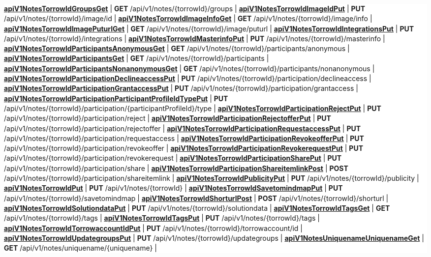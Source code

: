 [**apiV1NotesTorrowIdGroupsGet**](NoteApi.md#apiV1NotesTorrowIdGroupsGet) | **GET** /api/v1/notes/{torrowId}/groups | 
[**apiV1NotesTorrowIdImageIdPut**](NoteApi.md#apiV1NotesTorrowIdImageIdPut) | **PUT** /api/v1/notes/{torrowId}/image/id | 
[**apiV1NotesTorrowIdImageInfoGet**](NoteApi.md#apiV1NotesTorrowIdImageInfoGet) | **GET** /api/v1/notes/{torrowId}/image/info | 
[**apiV1NotesTorrowIdImagePuturlGet**](NoteApi.md#apiV1NotesTorrowIdImagePuturlGet) | **GET** /api/v1/notes/{torrowId}/image/puturl | 
[**apiV1NotesTorrowIdIntegrationsPut**](NoteApi.md#apiV1NotesTorrowIdIntegrationsPut) | **PUT** /api/v1/notes/{torrowId}/integrations | 
[**apiV1NotesTorrowIdMasterinfoPut**](NoteApi.md#apiV1NotesTorrowIdMasterinfoPut) | **PUT** /api/v1/notes/{torrowId}/masterinfo | 
[**apiV1NotesTorrowIdParticipantsAnonymousGet**](NoteApi.md#apiV1NotesTorrowIdParticipantsAnonymousGet) | **GET** /api/v1/notes/{torrowId}/participants/anonymous | 
[**apiV1NotesTorrowIdParticipantsGet**](NoteApi.md#apiV1NotesTorrowIdParticipantsGet) | **GET** /api/v1/notes/{torrowId}/participants | 
[**apiV1NotesTorrowIdParticipantsNonanonymousGet**](NoteApi.md#apiV1NotesTorrowIdParticipantsNonanonymousGet) | **GET** /api/v1/notes/{torrowId}/participants/nonanonymous | 
[**apiV1NotesTorrowIdParticipationDeclineaccessPut**](NoteApi.md#apiV1NotesTorrowIdParticipationDeclineaccessPut) | **PUT** /api/v1/notes/{torrowId}/participation/declineaccess | 
[**apiV1NotesTorrowIdParticipationGrantaccessPut**](NoteApi.md#apiV1NotesTorrowIdParticipationGrantaccessPut) | **PUT** /api/v1/notes/{torrowId}/participation/grantaccess | 
[**apiV1NotesTorrowIdParticipationParticipantProfileIdTypePut**](NoteApi.md#apiV1NotesTorrowIdParticipationParticipantProfileIdTypePut) | **PUT** /api/v1/notes/{torrowId}/participation/{participantProfileId}/type | 
[**apiV1NotesTorrowIdParticipationRejectPut**](NoteApi.md#apiV1NotesTorrowIdParticipationRejectPut) | **PUT** /api/v1/notes/{torrowId}/participation/reject | 
[**apiV1NotesTorrowIdParticipationRejectofferPut**](NoteApi.md#apiV1NotesTorrowIdParticipationRejectofferPut) | **PUT** /api/v1/notes/{torrowId}/participation/rejectoffer | 
[**apiV1NotesTorrowIdParticipationRequestaccessPut**](NoteApi.md#apiV1NotesTorrowIdParticipationRequestaccessPut) | **PUT** /api/v1/notes/{torrowId}/participation/requestaccess | 
[**apiV1NotesTorrowIdParticipationRevokeofferPut**](NoteApi.md#apiV1NotesTorrowIdParticipationRevokeofferPut) | **PUT** /api/v1/notes/{torrowId}/participation/revokeoffer | 
[**apiV1NotesTorrowIdParticipationRevokerequestPut**](NoteApi.md#apiV1NotesTorrowIdParticipationRevokerequestPut) | **PUT** /api/v1/notes/{torrowId}/participation/revokerequest | 
[**apiV1NotesTorrowIdParticipationSharePut**](NoteApi.md#apiV1NotesTorrowIdParticipationSharePut) | **PUT** /api/v1/notes/{torrowId}/participation/share | 
[**apiV1NotesTorrowIdParticipationShareitemlinkPost**](NoteApi.md#apiV1NotesTorrowIdParticipationShareitemlinkPost) | **POST** /api/v1/notes/{torrowId}/participation/shareitemlink | 
[**apiV1NotesTorrowIdPublicityPut**](NoteApi.md#apiV1NotesTorrowIdPublicityPut) | **PUT** /api/v1/notes/{torrowId}/publicity | 
[**apiV1NotesTorrowIdPut**](NoteApi.md#apiV1NotesTorrowIdPut) | **PUT** /api/v1/notes/{torrowId} | 
[**apiV1NotesTorrowIdSavetomindmapPut**](NoteApi.md#apiV1NotesTorrowIdSavetomindmapPut) | **PUT** /api/v1/notes/{torrowId}/savetomindmap | 
[**apiV1NotesTorrowIdShorturlPost**](NoteApi.md#apiV1NotesTorrowIdShorturlPost) | **POST** /api/v1/notes/{torrowId}/shorturl | 
[**apiV1NotesTorrowIdSolutiondataPut**](NoteApi.md#apiV1NotesTorrowIdSolutiondataPut) | **PUT** /api/v1/notes/{torrowId}/solutiondata | 
[**apiV1NotesTorrowIdTagsGet**](NoteApi.md#apiV1NotesTorrowIdTagsGet) | **GET** /api/v1/notes/{torrowId}/tags | 
[**apiV1NotesTorrowIdTagsPut**](NoteApi.md#apiV1NotesTorrowIdTagsPut) | **PUT** /api/v1/notes/{torrowId}/tags | 
[**apiV1NotesTorrowIdTorrowaccountIdPut**](NoteApi.md#apiV1NotesTorrowIdTorrowaccountIdPut) | **PUT** /api/v1/notes/{torrowId}/torrowaccount/id | 
[**apiV1NotesTorrowIdUpdategroupsPut**](NoteApi.md#apiV1NotesTorrowIdUpdategroupsPut) | **PUT** /api/v1/notes/{torrowId}/updategroups | 
[**apiV1NotesUniquenameUniquenameGet**](NoteApi.md#apiV1NotesUniquenameUniquenameGet) | **GET** /api/v1/notes/uniquename/{uniquename} | 
